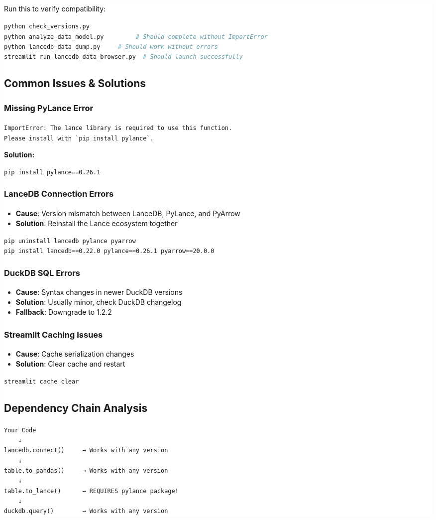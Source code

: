 Run this to verify compatibility:
```bash
python check_versions.py
python analyze_data_model.py         # Should complete without ImportError
python lancedb_data_dump.py     # Should work without errors
streamlit run lancedb_data_browser.py  # Should launch successfully
```

## Common Issues & Solutions

### Missing PyLance Error
```
ImportError: The lance library is required to use this function. 
Please install with `pip install pylance`.
```
**Solution:**
```bash
pip install pylance==0.26.1
```

### LanceDB Connection Errors
- **Cause**: Version mismatch between LanceDB, PyLance, and PyArrow
- **Solution**: Reinstall the Lance ecosystem together
```bash
pip uninstall lancedb pylance pyarrow
pip install lancedb==0.22.0 pylance==0.26.1 pyarrow==20.0.0
```

### DuckDB SQL Errors  
- **Cause**: Syntax changes in newer DuckDB versions
- **Solution**: Usually minor, check DuckDB changelog
- **Fallback**: Downgrade to 1.2.2

### Streamlit Caching Issues
- **Cause**: Cache serialization changes
- **Solution**: Clear cache and restart
```bash
streamlit cache clear
```

## Dependency Chain Analysis

```
Your Code
    ↓
lancedb.connect()     → Works with any version
    ↓
table.to_pandas()     → Works with any version  
    ↓
table.to_lance()      → REQUIRES pylance package!
    ↓
duckdb.query()        → Works with any version
```
